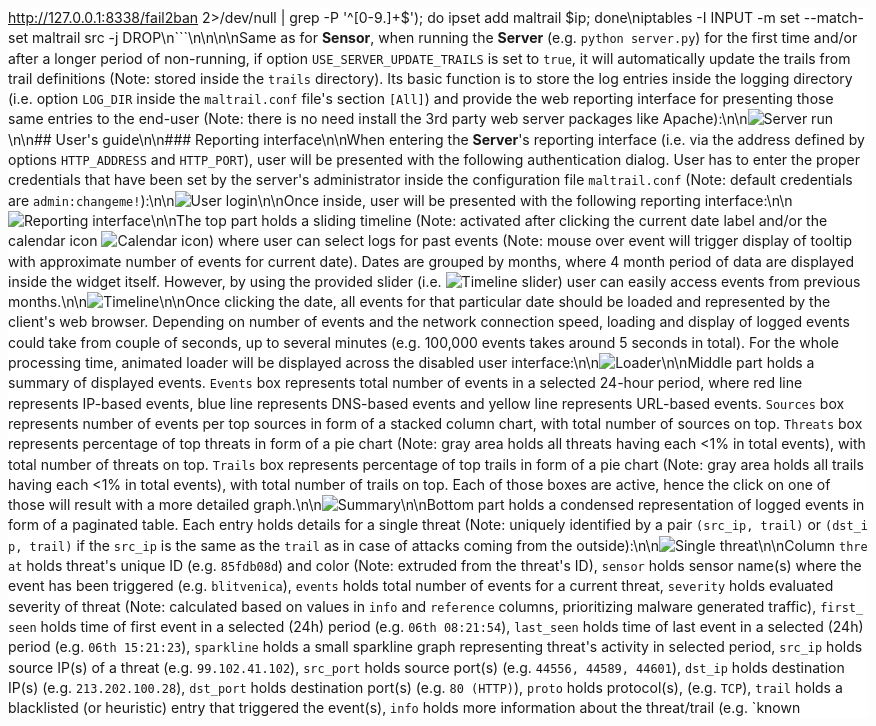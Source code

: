 http://127.0.0.1:8338/fail2ban 2>/dev/null | grep -P '^[0-9.]+$'); do ipset add maltrail $ip; done\niptables -I INPUT -m set --match-set maltrail src -j DROP\n```\n\n\n\nSame as for **Sensor**, when running the **Server** (e.g. `python server.py`) for the first time and/or after a longer period of non-running, if option `USE_SERVER_UPDATE_TRAILS` is set to `true`, it will automatically update the trails from trail definitions (Note: stored inside the `trails` directory). Its basic function is to store the log entries inside the logging directory (i.e. option `LOG_DIR` inside the `maltrail.conf` file's section `[All]`) and provide the web reporting interface for presenting those same entries to the end-user (Note: there is no need install the 3rd party web server packages like Apache):\n\n![Server run](https://i.imgur.com/GHdGPw7.png)\n\n## User's guide\n\n### Reporting interface\n\nWhen entering the **Server**'s reporting interface (i.e. via the address defined by options `HTTP_ADDRESS` and `HTTP_PORT`), user will be presented with the following authentication dialog. User has to enter the proper credentials that have been set by the server's administrator inside the configuration file `maltrail.conf` (Note: default credentials are `admin:changeme!`):\n\n![User login](https://i.imgur.com/WVpASAI.png)\n\nOnce inside, user will be presented with the following reporting interface:\n\n![Reporting interface](https://i.imgur.com/PZY8JEC.png)\n\nThe top part holds a sliding timeline (Note: activated after clicking the current date label and/or the calendar icon ![Calendar icon](https://i.imgur.com/NfNore9.png)) where user can select logs for past events (Note: mouse over event will trigger display of tooltip with approximate number of events for current date). Dates are grouped by months, where 4 month period of data are displayed inside the widget itself. However, by using the provided slider (i.e. ![Timeline slider](https://i.imgur.com/SNGVSaP.png)) user can easily access events from previous months.\n\n![Timeline](https://i.imgur.com/RnIROcn.png)\n\nOnce clicking the date, all events for that particular date should be loaded and represented by the client's web browser. Depending on number of events and the network connection speed, loading and display of logged events could take from couple of seconds, up to several minutes (e.g. 100,000 events takes around 5 seconds in total). For the whole processing time, animated loader will be displayed across the disabled user interface:\n\n![Loader](https://i.imgur.com/oX7Rtjo.png)\n\nMiddle part holds a summary of displayed events. `Events` box represents total number of events in a selected 24-hour period, where red line represents IP-based events, blue line represents DNS-based events and yellow line represents URL-based events. `Sources` box represents number of events per top sources in form of a stacked column chart, with total number of sources on top. `Threats` box represents percentage of top threats in form of a pie chart (Note: gray area holds all threats having each &lt;1% in total events), with total number of threats on top. `Trails` box represents percentage of top trails in form of a pie chart (Note: gray area holds all trails having each &lt;1% in total events), with total number of trails on top. Each of those boxes are active, hence the click on one of those will result with a more detailed graph.\n\n![Summary](https://i.imgur.com/5NFbqCb.png)\n\nBottom part holds a condensed representation of logged events in form of a paginated table. Each entry holds details for a single threat (Note: uniquely identified by a pair `(src_ip, trail)` or `(dst_ip, trail)` if the `src_ip` is the same as the `trail` as in case of attacks coming from the outside):\n\n![Single threat](https://i.imgur.com/IxPwKKZ.png)\n\nColumn `threat` holds threat's unique ID (e.g. `85fdb08d`) and color (Note: extruded from the threat's ID), `sensor` holds sensor name(s) where the event has been triggered (e.g. `blitvenica`), `events` holds total number of events for a current threat, `severity` holds evaluated severity of threat (Note: calculated based on values in `info` and `reference` columns, prioritizing malware generated traffic), `first_seen` holds time of first event in a selected (24h) period (e.g. `06th 08:21:54`), `last_seen` holds time of last event in a selected (24h) period (e.g. `06th 15:21:23`), `sparkline` holds a small sparkline graph representing threat's activity in selected period, `src_ip` holds source IP(s) of a threat (e.g. `99.102.41.102`), `src_port` holds source port(s) (e.g. `44556, 44589, 44601`), `dst_ip` holds destination IP(s) (e.g. `213.202.100.28`), `dst_port` holds destination port(s) (e.g. `80 (HTTP)`), `proto` holds protocol(s), (e.g. `TCP`), `trail` holds a blacklisted (or heuristic) entry that triggered the event(s), `info` holds more information about the threat/trail (e.g. `known